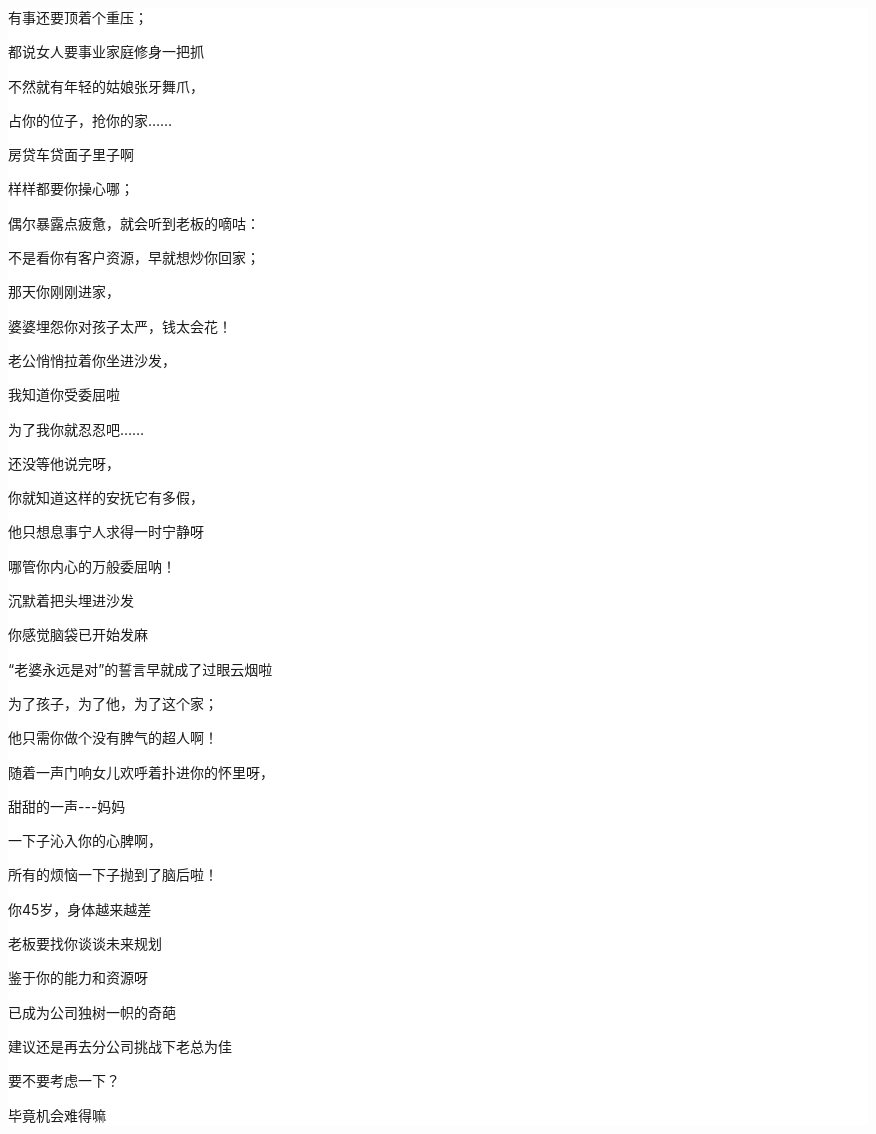 有事还要顶着个重压；

都说女人要事业家庭修身一把抓

不然就有年轻的姑娘张牙舞爪，

占你的位子，抢你的家……

房贷车贷面子里子啊

样样都要你操心哪；

偶尔暴露点疲惫，就会听到老板的嘀咕：

不是看你有客户资源，早就想炒你回家；

那天你刚刚进家，

婆婆埋怨你对孩子太严，钱太会花！

老公悄悄拉着你坐进沙发，

我知道你受委屈啦

为了我你就忍忍吧……

还没等他说完呀，

你就知道这样的安抚它有多假，

他只想息事宁人求得一时宁静呀

哪管你内心的万般委屈呐！

沉默着把头埋进沙发

你感觉脑袋已开始发麻

“老婆永远是对”的誓言早就成了过眼云烟啦

为了孩子，为了他，为了这个家；

他只需你做个没有脾气的超人啊！

随着一声门响女儿欢呼着扑进你的怀里呀，

甜甜的一声---妈妈

一下子沁入你的心脾啊，

所有的烦恼一下子抛到了脑后啦！

你45岁，身体越来越差

老板要找你谈谈未来规划

鉴于你的能力和资源呀

已成为公司独树一帜的奇葩

建议还是再去分公司挑战下老总为佳

要不要考虑一下？

毕竟机会难得嘛
